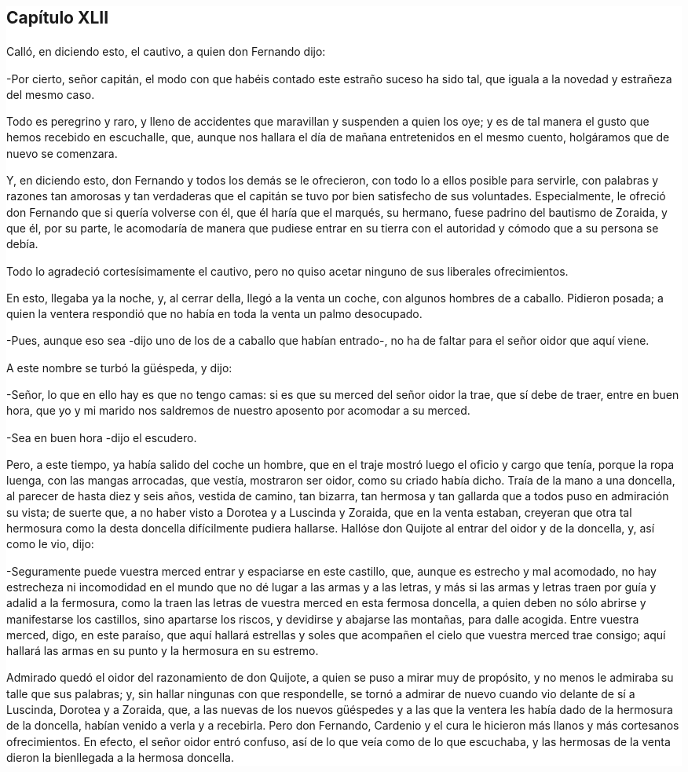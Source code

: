 Capítulo XLII
-------------

Calló, en diciendo esto, el cautivo, a quien don Fernando dijo:

-Por cierto, señor capitán, el modo con que habéis contado este estraño suceso ha sido tal, que iguala a la novedad y estrañeza del mesmo caso.

Todo es peregrino y raro, y lleno de accidentes que maravillan y suspenden a quien los oye; y es de tal manera el gusto que hemos recebido en escuchalle, que, aunque nos hallara el día de mañana entretenidos en el mesmo cuento, holgáramos que de nuevo se comenzara.

Y, en diciendo esto, don Fernando y todos los demás se le ofrecieron, con todo lo a ellos posible para servirle, con palabras y razones tan amorosas y tan verdaderas que el capitán se tuvo por bien satisfecho de sus voluntades. Especialmente, le ofreció don Fernando que si quería volverse con él, que él haría que el marqués, su hermano, fuese padrino del bautismo de Zoraida, y que él, por su parte, le acomodaría de manera que pudiese entrar en su tierra con el autoridad y cómodo que a su persona se debía.

Todo lo agradeció cortesísimamente el cautivo, pero no quiso acetar ninguno de sus liberales ofrecimientos.

En esto, llegaba ya la noche, y, al cerrar della, llegó a la venta un coche, con algunos hombres de a caballo. Pidieron posada; a quien la ventera respondió que no había en toda la venta un palmo desocupado.

-Pues, aunque eso sea -dijo uno de los de a caballo que habían entrado-, no ha de faltar para el señor oidor que aquí viene.

A este nombre se turbó la güéspeda, y dijo:

-Señor, lo que en ello hay es que no tengo camas: si es que su merced del señor oidor la trae, que sí debe de traer, entre en buen hora, que yo y mi marido nos saldremos de nuestro aposento por acomodar a su merced.

-Sea en buen hora -dijo el escudero.

Pero, a este tiempo, ya había salido del coche un hombre, que en el traje mostró luego el oficio y cargo que tenía, porque la ropa luenga, con las mangas arrocadas, que vestía, mostraron ser oidor, como su criado había dicho. Traía de la mano a una doncella, al parecer de hasta diez y seis años, vestida de camino, tan bizarra, tan hermosa y tan gallarda que a todos puso en admiración su vista; de suerte que, a no haber visto a Dorotea y a Luscinda y Zoraida, que en la venta estaban, creyeran que otra tal hermosura como la desta doncella difícilmente pudiera hallarse. Hallóse don Quijote al entrar del oidor y de la doncella, y, así como le vio, dijo:

-Seguramente puede vuestra merced entrar y espaciarse en este castillo, que, aunque es estrecho y mal acomodado, no hay estrecheza ni incomodidad en el mundo que no dé lugar a las armas y a las letras, y más si las armas y letras traen por guía y adalid a la fermosura, como la traen las letras de vuestra merced en esta fermosa doncella, a quien deben no sólo abrirse y manifestarse los castillos, sino apartarse los riscos, y devidirse y abajarse las montañas, para dalle acogida. Entre vuestra merced, digo, en este paraíso, que aquí hallará estrellas y soles que acompañen el cielo que vuestra merced trae consigo; aquí hallará las armas en su punto y la hermosura en su estremo.

Admirado quedó el oidor del razonamiento de don Quijote, a quien se puso a mirar muy de propósito, y no menos le admiraba su talle que sus palabras; y, sin hallar ningunas con que respondelle, se tornó a admirar de nuevo cuando vio delante de sí a Luscinda, Dorotea y a Zoraida, que, a las nuevas de los nuevos güéspedes y a las que la ventera les había dado de la hermosura de la doncella, habían venido a verla y a recebirla. Pero don Fernando, Cardenio y el cura le hicieron más llanos y más cortesanos ofrecimientos. En efecto, el señor oidor entró confuso, así de lo que veía como de lo que escuchaba, y las hermosas de la venta dieron la bienllegada a la hermosa doncella.
